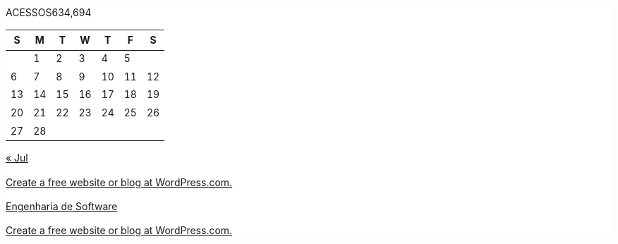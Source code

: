 ACESSOS634,694

| S    | M    | T    | W    | T    | F    | S    |
| ---- | ---- | ---- | ---- | ---- | ---- | ---- |
|      | 1    | 2    | 3    | 4    | 5    |      |
| 6    | 7    | 8    | 9    | 10   | 11   | 12   |
| 13   | 14   | 15   | 16   | 17   | 18   | 19   |
| 20   | 21   | 22   | 23   | 24   | 25   | 26   |
| 27   | 28   |      |      |      |      |      |

[« Jul](https://engenhariasoftware.wordpress.com/2021/07/)  

[Create a free website or blog at WordPress.com.](https://wordpress.com/?ref=footer_website)

[Engenharia de Software](https://engenhariasoftware.wordpress.com/)

[Create a free website or blog at WordPress.com.](https://wordpress.com/?ref=footer_website)



 